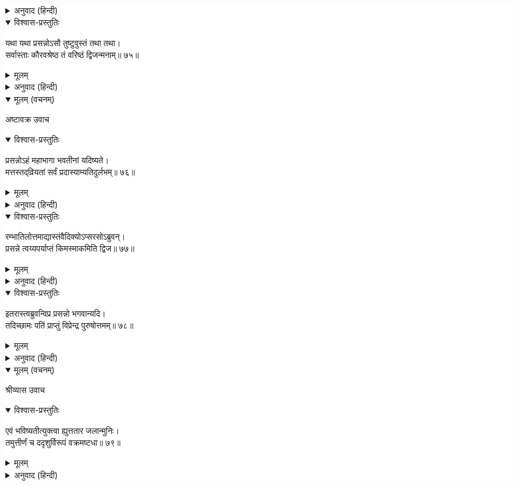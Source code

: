 <details><summary>अनुवाद (हिन्दी)</summary></details>

<details open><summary>विश्वास-प्रस्तुतिः</summary>

यथा यथा प्रसन्नोऽसौ तुष्टुवुस्तं तथा तथा।  
सर्वास्ताः कौरवश्रेष्ठ तं वरिष्ठं द्विजन्मनाम्॥ ७५॥
</details>

<details><summary>मूलम्</summary></details>

<details><summary>अनुवाद (हिन्दी)</summary></details>

<details open><summary>मूलम् (वचनम्)</summary>

अष्टावक्र उवाच
</details>

<details open><summary>विश्वास-प्रस्तुतिः</summary>

प्रसन्नोऽहं महाभागा भवतीनां यदिष्यते।  
मत्तस्तद‍‍्व्रियतां सर्वं प्रदास्याम्यतिदुर्लभम्॥ ७६॥
</details>

<details><summary>मूलम्</summary></details>

<details><summary>अनुवाद (हिन्दी)</summary></details>

<details open><summary>विश्वास-प्रस्तुतिः</summary>

रम्भातिलोत्तमाद्यास्तंवैदिक्योऽप्सरसोऽब्रुवन्।  
प्रसन्ने त्वय्यपर्याप्तं किमस्माकमिति द्विज॥ ७७॥
</details>

<details><summary>मूलम्</summary></details>

<details><summary>अनुवाद (हिन्दी)</summary></details>

<details open><summary>विश्वास-प्रस्तुतिः</summary>

इतरास्त्वब्रुवन्विप्र प्रसन्नो भगवान्यदि।  
तदिच्छामः पतिं प्राप्तुं विप्रेन्द्र पुरुषोत्तमम्॥ ७८॥
</details>

<details><summary>मूलम्</summary></details>

<details><summary>अनुवाद (हिन्दी)</summary></details>

<details open><summary>मूलम् (वचनम्)</summary>

श्रीव्यास उवाच
</details>

<details open><summary>विश्वास-प्रस्तुतिः</summary>

एवं भविष्यतीत्युक्त्वा ह्युत्ततार जलान्मुनिः।  
तमुत्तीर्णं च ददृशुर्विरूपं वक्रमष्टधा॥ ७९॥
</details>

<details><summary>मूलम्</summary></details>

<details><summary>अनुवाद (हिन्दी)</summary></details>
